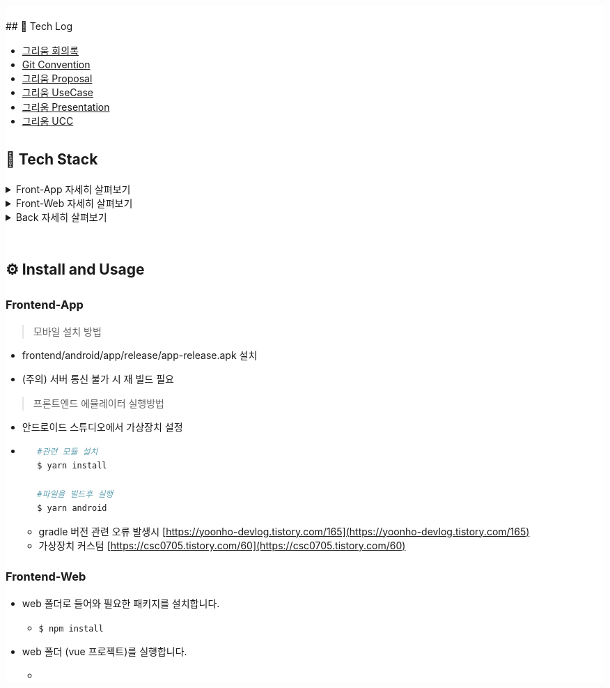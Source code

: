 <br>
## 📒 Tech Log
<ul>
    <a href="https://www.notion.so/2e462f8e0a75469baf29d57e64c04fc0?v=0fdb88e7f21b47ba8af09c61358fa757">
    <li>그리움 회의록</li></a>
    <a href="https://www.notion.so/c7ef04d785d44ce4b63c1fa8e5fd697a">
    <li>Git Convention</li></a>
    <a href="https://www.notion.so/fdd8728399ed4eb0b640c236f551091c">
    <li>그리움 Proposal</li></a>
    <a href="https://www.notion.so/UseCase-579ef97333444430851dde60d564697c">
    <li>그리움 UseCase</li></a>
    <a href="https://docs.google.com/presentation/d/1JxlPMIDtC__NCvT0ChVudRGe4AhB03ixQ3CE1M9wKX8/edit#slide=id.g714a506a68_0_257">
    <li>그리움 Presentation</li></a>
    <a href="UCC">
    <li>그리움 UCC</li></a>
    
</ul>

## 🔧 Tech Stack

<details><summary>Front-App 자세히 살펴보기</summary></details>

<details><summary>Front-Web 자세히 살펴보기</summary></details>

<details><summary>Back 자세히 살펴보기</summary></details>

<br>

## ⚙️ Install and Usage

### Frontend-App

> 모바일 설치 방법

- frontend/android/app/release/app-release.apk 설치

- (주의) 서버 통신 불가 시 재 빌드 필요

> 프론트엔드 에뮬레이터 실행방법

- 안드로이드 스튜디오에서 가상장치 설정
- 
	 ```bash
		#관련 모듈 설치
		$ yarn install

		#파일을 빌드후 실행
		$ yarn android
   ```

	-   gradle 버전 관련 오류 발생시 [](https://yoonho-devlog.tistory.com/165)[https://yoonho-devlog.tistory.com/165](https://yoonho-devlog.tistory.com/165)
	-   가상장치 커스텀 [](https://csc0705.tistory.com/60)[https://csc0705.tistory.com/60](https://csc0705.tistory.com/60)

### Frontend-Web
- web 폴더로 들어와 필요한 패키지를 설치합니다.

  - ```bash
    $ npm install
    ```

- web 폴더 (vue 프로젝트)를 실행합니다.
  - ```bash
   ```